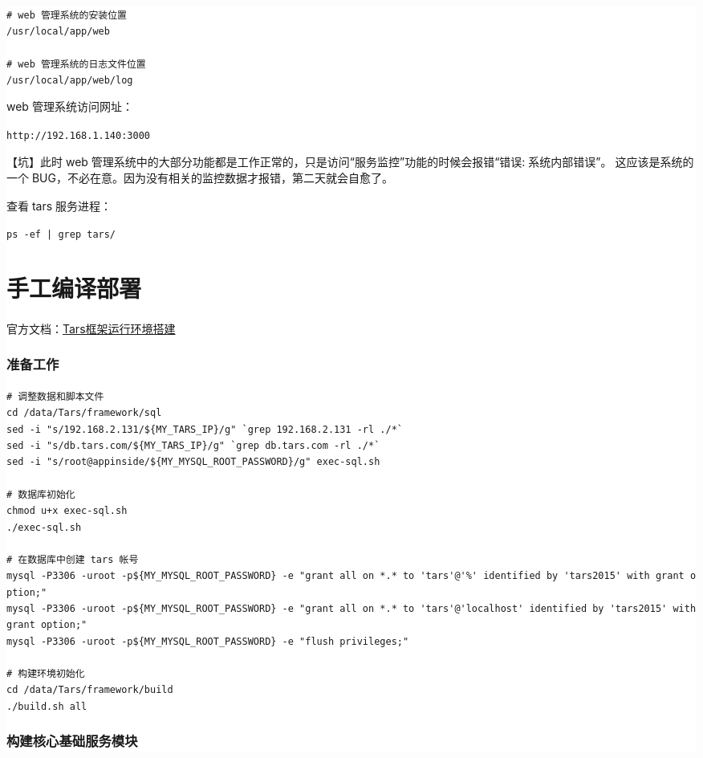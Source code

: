 	# web 管理系统的安装位置
	/usr/local/app/web

	# web 管理系统的日志文件位置
	/usr/local/app/web/log

web 管理系统访问网址：

	http://192.168.1.140:3000

【坑】此时 web 管理系统中的大部分功能都是工作正常的，只是访问“服务监控”功能的时候会报错“错误: 系统内部错误”。
这应该是系统的一个 BUG，不必在意。因为没有相关的监控数据才报错，第二天就会自愈了。

查看 tars 服务进程：

	ps -ef | grep tars/


# 手工编译部署

官方文档：[Tars框架运行环境搭建](https://github.com/TarsCloud/Tars/blob/master/Install.zh.md#chapter-4)

### 准备工作

	# 调整数据和脚本文件
	cd /data/Tars/framework/sql
	sed -i "s/192.168.2.131/${MY_TARS_IP}/g" `grep 192.168.2.131 -rl ./*`
	sed -i "s/db.tars.com/${MY_TARS_IP}/g" `grep db.tars.com -rl ./*`
	sed -i "s/root@appinside/${MY_MYSQL_ROOT_PASSWORD}/g" exec-sql.sh

	# 数据库初始化
	chmod u+x exec-sql.sh
	./exec-sql.sh

	# 在数据库中创建 tars 帐号
	mysql -P3306 -uroot -p${MY_MYSQL_ROOT_PASSWORD} -e "grant all on *.* to 'tars'@'%' identified by 'tars2015' with grant option;"
	mysql -P3306 -uroot -p${MY_MYSQL_ROOT_PASSWORD} -e "grant all on *.* to 'tars'@'localhost' identified by 'tars2015' with grant option;"
	mysql -P3306 -uroot -p${MY_MYSQL_ROOT_PASSWORD} -e "flush privileges;"

	# 构建环境初始化
	cd /data/Tars/framework/build
	./build.sh all

### 构建核心基础服务模块
